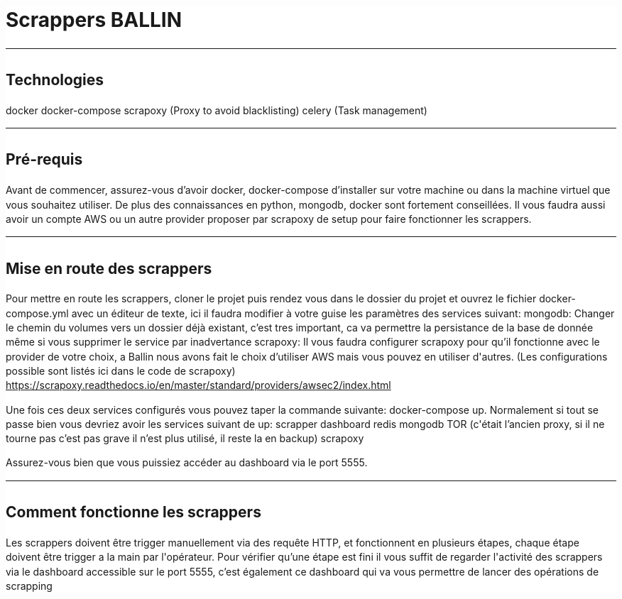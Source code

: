 # Scrappers BALLIN

---
## Technologies
docker
docker-compose
scrapoxy (Proxy to avoid blacklisting)
celery (Task management)

---
## Pré-requis

Avant de commencer, assurez-vous d’avoir docker, docker-compose d’installer sur votre machine ou dans la machine virtuel que vous souhaitez utiliser.
De plus des connaissances en python, mongodb, docker sont fortement conseillées.
Il vous faudra aussi avoir un compte AWS ou un autre provider proposer par scrapoxy de setup pour faire fonctionner les scrappers.

---
## Mise en route des scrappers

Pour mettre en route les scrappers, cloner le projet puis rendez vous dans le dossier du projet et ouvrez le fichier docker-compose.yml avec un éditeur de texte, ici il faudra modifier à votre guise les paramètres des services suivant:
mongodb: Changer le chemin du volumes vers un dossier déjà existant, c’est tres important, ca va permettre la persistance de la base de donnée même si vous supprimer le service par inadvertance
scrapoxy: Il vous faudra configurer scrapoxy pour qu’il fonctionne avec le provider de votre choix, a Ballin nous avons fait le choix d’utiliser AWS mais vous pouvez en utiliser d'autres. (Les configurations possible sont listés ici dans le code de scrapoxy) https://scrapoxy.readthedocs.io/en/master/standard/providers/awsec2/index.html

Une fois ces deux services configurés vous pouvez taper la commande suivante: docker-compose up. Normalement si tout se passe bien vous devriez avoir les services suivant de up:
scrapper
dashboard
redis
mongodb
TOR (c'était l’ancien proxy, si il ne tourne pas c’est pas grave il n’est plus utilisé, il reste la en backup)
scrapoxy

Assurez-vous bien que vous puissiez accéder au dashboard via le port 5555. 

---
## Comment fonctionne les scrappers

Les scrappers doivent être trigger manuellement via des requête HTTP, et fonctionnent en plusieurs étapes, chaque étape doivent être trigger a la main par l'opérateur. Pour vérifier qu’une étape est fini il vous suffit de regarder l'activité des scrappers via le dashboard accessible sur le port 5555, c’est également ce dashboard qui va vous permettre de lancer des opérations de scrapping
